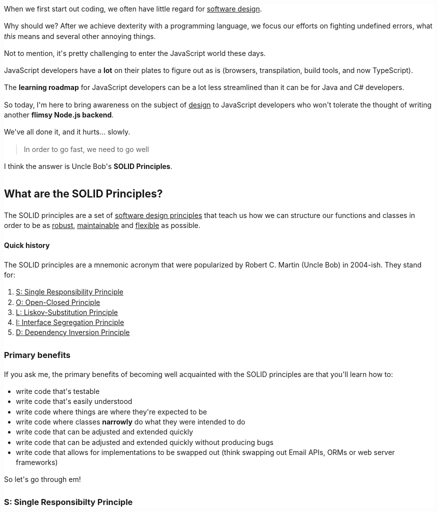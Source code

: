 When we first start out coding, we often have little regard for <u>software design</u>. 

Why should we? After we achieve dexterity with a programming language, we focus our efforts on fighting undefined errors, what _this_ means and several other annoying things.

Not to mention, it's pretty challenging to enter the JavaScript world these days.

JavaScript developers have a **lot** on their plates to figure out as is (browsers, transpilation, build tools, and now TypeScript).

The **learning roadmap** for JavaScript developers can be a lot less streamlined than it  can be for Java and C# developers. 

So today, I'm here to bring awareness on the subject of <u>design</u> to JavaScript developers who won't tolerate the thought of writing another **flimsy Node.js backend**.

We've all done it, and it hurts... slowly.

> In order to go fast, we need to go well

I think the answer is Uncle Bob's **SOLID Principles**.

## What are the SOLID Principles?

The SOLID principles are a set of <u>software design principles</u> that teach us how we can structure our functions and classes in order to be as <u>robust</u>, <u>maintainable</u> and <u>flexible</u> as possible.

#### Quick history

The SOLID principles are a mnemonic acronym that were popularized by Robert C. Martin (Uncle Bob) in 2004-ish. They stand for:

1. [S: Single Responsibility Principle](#SRP)
2. [O: Open-Closed Principle](#OCP)
3. [L: Liskov-Substitution Principle](#LSP)
4. [I: Interface Segregation Principle](#ISP)
5. [D: Dependency Inversion Principle](#DIP)

### Primary benefits
If you ask me, the primary benefits of becoming well acquainted with the SOLID principles are that you'll learn how to:

- write code that's testable
- write code that's easily understood
- write code where things are where they're expected to be
- write code where classes **narrowly** do what they were intended to do
- write code that can be adjusted and extended quickly
- write code that can be adjusted and extended quickly without producing bugs
- write code that allows for implementations to be swapped out (think swapping out Email APIs, ORMs or web server frameworks)

So let's go through em!

### <a  class="anchor" name="SRP"></a>S: Single Responsibilty Principle
